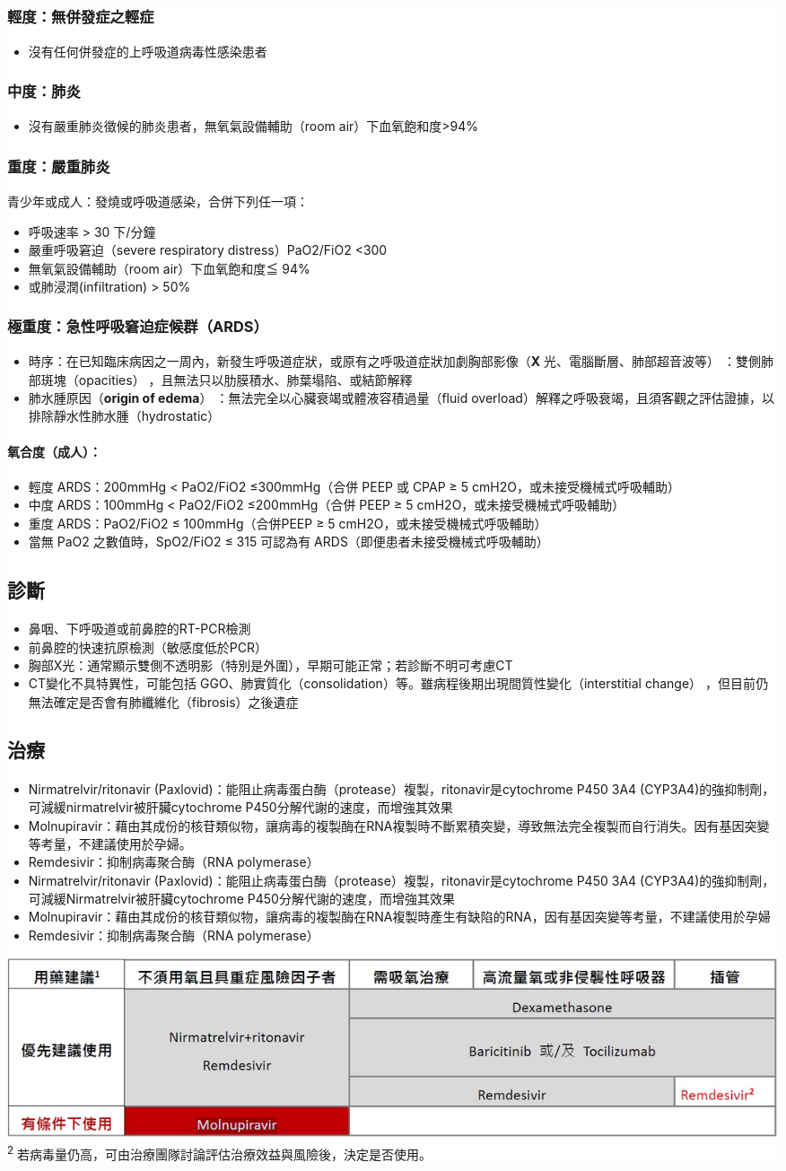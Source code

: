 ### 輕度：無併發症之輕症  
- 沒有任何併發症的上呼吸道病毒性感染患者  
  
### 中度：肺炎  
- 沒有嚴重肺炎徵候的肺炎患者，無氧氣設備輔助（room air）下血氧飽和度>94%  
  
### 重度：嚴重肺炎  
青少年或成人：發燒或呼吸道感染，合併下列任一項：  
- 呼吸速率 > 30 下/分鐘  
- 嚴重呼吸窘迫（severe respiratory distress）PaO2/FiO2 <300  
- 無氧氣設備輔助（room air）下血氧飽和度≦ 94%  
- 或肺浸潤(infiltration) > 50%  
  
### 極重度：急性呼吸窘迫症候群（ARDS）  
- 時序：在已知臨床病因之一周內，新發生呼吸道症狀，或原有之呼吸道症狀加劇胸部影像（**X** 光、電腦斷層、肺部超音波等） ：雙側肺部斑塊（opacities） ，且無法只以肋膜積水、肺葉塌陷、或結節解釋  
- 肺水腫原因（**origin of edema**） ：無法完全以心臟衰竭或體液容積過量（fluid overload）解釋之呼吸衰竭，且須客觀之評估證據，以排除靜水性肺水腫（hydrostatic）  
  
#### 氧合度（成人）：  
* 輕度 ARDS：200mmHg < PaO2/FiO2 ≤300mmHg（合併 PEEP 或 CPAP ≥ 5 cmH2O，或未接受機械式呼吸輔助）  
* 中度 ARDS：100mmHg < PaO2/FiO2 ≤200mmHg（合併 PEEP ≥ 5 cmH2O，或未接受機械式呼吸輔助）  
* 重度 ARDS：PaO2/FiO2 ≤ 100mmHg（合併PEEP ≥ 5 cmH2O，或未接受機械式呼吸輔助）  
* 當無 PaO2 之數值時，SpO2/FiO2 ≤ 315 可認為有 ARDS（即便患者未接受機械式呼吸輔助）  
  
## 診斷  
  
- 鼻咽、下呼吸道或前鼻腔的RT-PCR檢測  
- 前鼻腔的快速抗原檢測（敏感度低於PCR）  
- 胸部X光：通常顯示雙側不透明影（特別是外圍），早期可能正常；若診斷不明可考慮CT  
- CT變化不具特異性，可能包括 GGO、肺實質化（consolidation）等。雖病程後期出現間質性變化（interstitial change） ，但目前仍無法確定是否會有肺纖維化（fibrosis）之後遺症  
  
## 治療  
  
- Nirmatrelvir/ritonavir (Paxlovid)：能阻止病毒蛋白酶（protease）複製，ritonavir是cytochrome P450 3A4 (CYP3A4)的強抑制劑，可減緩nirmatrelvir被肝臟cytochrome P450分解代謝的速度，而增強其效果  
- Molnupiravir：藉由其成份的核苷類似物，讓病毒的複製酶在RNA複製時不斷累積突變，導致無法完全複製而自行消失。因有基因突變等考量，不建議使用於孕婦。  
- Remdesivir：抑制病毒聚合酶（RNA polymerase）  
- Nirmatrelvir/ritonavir (Paxlovid)：能阻止病毒蛋白酶（protease）複製，ritonavir是cytochrome P450 3A4 (CYP3A4)的強抑制劑，可減緩Nirmatrelvir被肝臟cytochrome P450分解代謝的速度，而增強其效果  
- Molnupiravir：藉由其成份的核苷類似物，讓病毒的複製酶在RNA複製時產生有缺陷的RNA，因有基因突變等考量，不建議使用於孕婦  
- Remdesivir：抑制病毒聚合酶（RNA polymerase）  
  
![d72983d1e9d4ea8ab8903358088b8445_MD5.jpeg](../assets/d72983d1e9d4ea8ab8903358088b8445_MD5.jpeg)  
<sup>2</sup> 若病毒量仍高，可由治療團隊討論評估治療效益與風險後，決定是否使用。  
  